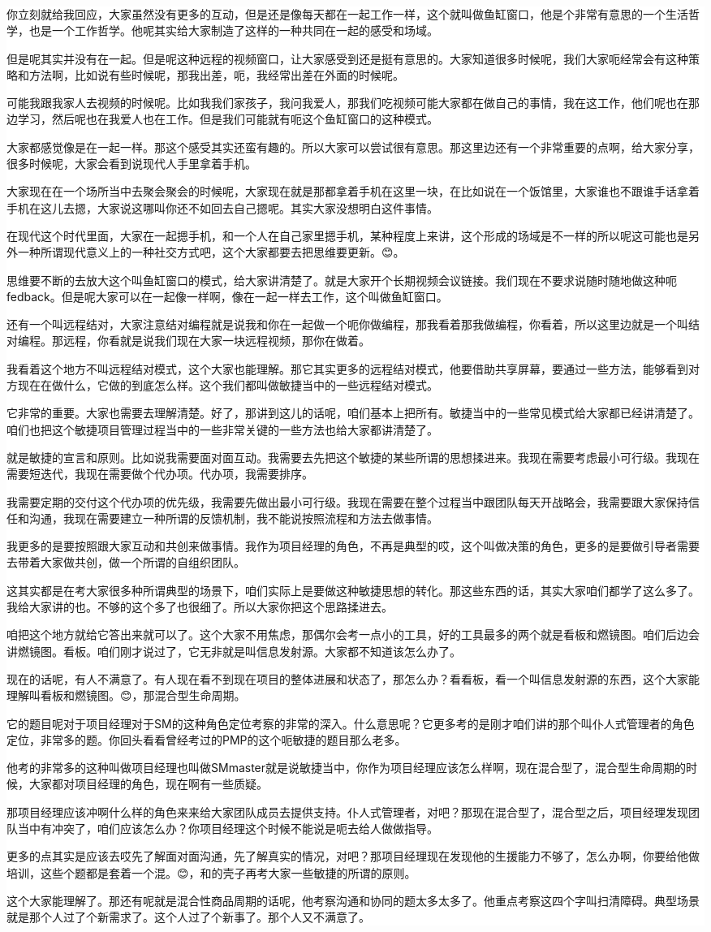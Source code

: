 你立刻就给我回应，大家虽然没有更多的互动，但是还是像每天都在一起工作一样，这个就叫做鱼缸窗口，他是个非常有意思的一个生活哲学，也是一个工作哲学。他呢其实给大家制造了这样的一种共同在一起的感受和场域。

但是呢其实并没有在一起。但是呢这种远程的视频窗口，让大家感受到还是挺有意思的。大家知道很多时候呢，我们大家呃经常会有这种策略和方法啊，比如说有些时候呢，那我出差，呃，我经常出差在外面的时候呢。

可能我跟我家人去视频的时候呢。比如我我们家孩子，我问我爱人，那我们吃视频可能大家都在做自己的事情，我在这工作，他们呢也在那边学习，然后呢也在我爱人也在工作。但是我们可能就有呃这个鱼缸窗口的这种模式。

大家都感觉像是在一起一样。那这个感受其实还蛮有趣的。所以大家可以尝试很有意思。那这里边还有一个非常重要的点啊，给大家分享，很多时候呢，大家会看到说现代人手里拿着手机。

大家现在在一个场所当中去聚会聚会的时候呢，大家现在就是那都拿着手机在这里一块，在比如说在一个饭馆里，大家谁也不跟谁手话拿着手机在这儿去摁，大家说这哪叫你还不如回去自己摁呢。其实大家没想明白这件事情。

在现代这个时代里面，大家在一起摁手机，和一个人在自己家里摁手机，某种程度上来讲，这个形成的场域是不一样的所以呢这可能也是另外一种所谓现代意义上的一种社交方式吧，这个大家都要去把思维要更新。😊。

思维要不断的去放大这个叫鱼缸窗口的模式，给大家讲清楚了。就是大家开个长期视频会议链接。我们现在不要求说随时随地做这种呃fedback。但是呢大家可以在一起像一样啊，像在一起一样去工作，这个叫做鱼缸窗口。

还有一个叫远程结对，大家注意结对编程就是说我和你在一起做一个呃你做编程，那我看着那我做编程，你看着，所以这里边就是一个叫结对编程。那远程，你看就是说我们现在大家一块远程视频，那你在做着。

我看着这个地方不叫远程结对模式，这个大家也能理解。那它其实更多的远程结对模式，他要借助共享屏幕，要通过一些方法，能够看到对方现在在做什么，它做的到底怎么样。这个我们都叫做敏捷当中的一些远程结对模式。

它非常的重要。大家也需要去理解清楚。好了，那讲到这儿的话呢，咱们基本上把所有。敏捷当中的一些常见模式给大家都已经讲清楚了。咱们也把这个敏捷项目管理过程当中的一些非常关键的一些方法也给大家都讲清楚了。

就是敏捷的宣言和原则。比如说我需要面对面互动。我需要去先把这个敏捷的某些所谓的思想揉进来。我现在需要考虑最小可行级。我现在需要短迭代，我现在需要做个代办项。代办项，我需要排序。

我需要定期的交付这个代办项的优先级，我需要先做出最小可行级。我现在需要在整个过程当中跟团队每天开战略会，我需要跟大家保持信任和沟通，我现在需要建立一种所谓的反馈机制，我不能说按照流程和方法去做事情。

我更多的是要按照跟大家互动和共创来做事情。我作为项目经理的角色，不再是典型的哎，这个叫做决策的角色，更多的是要做引导者需要去带着大家做共创，做一个所谓的自组织团队。

这其实都是在考大家很多种所谓典型的场景下，咱们实际上是要做这种敏捷思想的转化。那这些东西的话，其实大家咱们都学了这么多了。我给大家讲的也。不够的这个多了也很细了。所以大家你把这个思路揉进去。

咱把这个地方就给它答出来就可以了。这个大家不用焦虑，那偶尔会考一点小的工具，好的工具最多的两个就是看板和燃镜图。咱们后边会讲燃镜图。看板。咱们刚才说过了，它无非就是叫信息发射源。大家都不知道该怎么办了。

现在的话呢，有人不满意了。有人现在看不到现在项目的整体进展和状态了，那怎么办？看看板，看一个叫信息发射源的东西，这个大家能理解叫看板和燃镜图。😊，那混合型生命周期。

它的题目呢对于项目经理对于SM的这种角色定位考察的非常的深入。什么意思呢？它更多考的是刚才咱们讲的那个叫仆人式管理者的角色定位，非常多的题。你回头看看曾经考过的PMP的这个呃敏捷的题目那么老多。

他考的非常多的这种叫做项目经理也叫做SMmaster就是说敏捷当中，你作为项目经理应该怎么样啊，现在混合型了，混合型生命周期的时候，大家都对项目经理的角色，现在啊有一些质疑。

那项目经理应该冲啊什么样的角色来来给大家团队成员去提供支持。仆人式管理者，对吧？那现在混合型了，混合型之后，项目经理发现团队当中有冲突了，咱们应该怎么办？你项目经理这个时候不能说是呃去给人做做指导。

更多的点其实是应该去哎先了解面对面沟通，先了解真实的情况，对吧？那项目经理现在发现他的生援能力不够了，怎么办啊，你要给他做培训，这些个题都是套着一个混。😊，和的壳子再考大家一些敏捷的所谓的原则。

这个大家能理解了。那还有呢就是混合性商品周期的话呢，他考察沟通和协同的题太多太多了。他重点考察这四个字叫扫清障碍。典型场景就是那个人过了个新需求了。这个人过了个新事了。那个人又不满意了。

